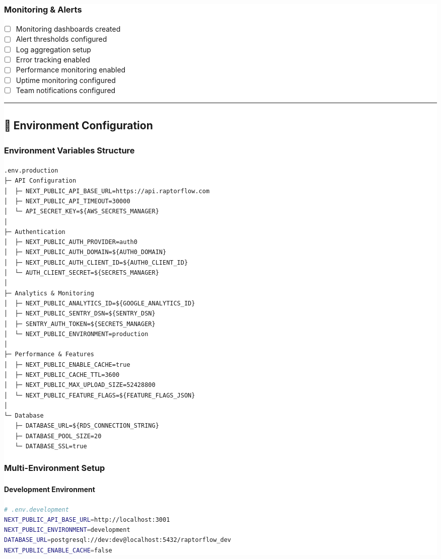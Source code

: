 ### Monitoring & Alerts
- [ ] Monitoring dashboards created
- [ ] Alert thresholds configured
- [ ] Log aggregation setup
- [ ] Error tracking enabled
- [ ] Performance monitoring enabled
- [ ] Uptime monitoring configured
- [ ] Team notifications configured

---

## 🔧 Environment Configuration

### Environment Variables Structure

```
.env.production
├─ API Configuration
│  ├─ NEXT_PUBLIC_API_BASE_URL=https://api.raptorflow.com
│  ├─ NEXT_PUBLIC_API_TIMEOUT=30000
│  └─ API_SECRET_KEY=${AWS_SECRETS_MANAGER}
│
├─ Authentication
│  ├─ NEXT_PUBLIC_AUTH_PROVIDER=auth0
│  ├─ NEXT_PUBLIC_AUTH_DOMAIN=${AUTH0_DOMAIN}
│  ├─ NEXT_PUBLIC_AUTH_CLIENT_ID=${AUTH0_CLIENT_ID}
│  └─ AUTH_CLIENT_SECRET=${SECRETS_MANAGER}
│
├─ Analytics & Monitoring
│  ├─ NEXT_PUBLIC_ANALYTICS_ID=${GOOGLE_ANALYTICS_ID}
│  ├─ NEXT_PUBLIC_SENTRY_DSN=${SENTRY_DSN}
│  ├─ SENTRY_AUTH_TOKEN=${SECRETS_MANAGER}
│  └─ NEXT_PUBLIC_ENVIRONMENT=production
│
├─ Performance & Features
│  ├─ NEXT_PUBLIC_ENABLE_CACHE=true
│  ├─ NEXT_PUBLIC_CACHE_TTL=3600
│  ├─ NEXT_PUBLIC_MAX_UPLOAD_SIZE=52428800
│  └─ NEXT_PUBLIC_FEATURE_FLAGS=${FEATURE_FLAGS_JSON}
│
└─ Database
   ├─ DATABASE_URL=${RDS_CONNECTION_STRING}
   ├─ DATABASE_POOL_SIZE=20
   └─ DATABASE_SSL=true
```

### Multi-Environment Setup

#### Development Environment
```bash
# .env.development
NEXT_PUBLIC_API_BASE_URL=http://localhost:3001
NEXT_PUBLIC_ENVIRONMENT=development
DATABASE_URL=postgresql://dev:dev@localhost:5432/raptorflow_dev
NEXT_PUBLIC_ENABLE_CACHE=false
```
